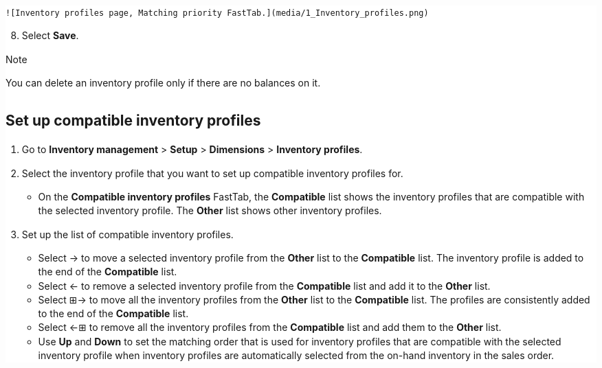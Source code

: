     ![Inventory profiles page, Matching priority FastTab.](media/1_Inventory_profiles.png)

8. Select **Save**.

> [!NOTE]
> You can delete an inventory profile only if there are no balances on it.

## Set up compatible inventory profiles

1. Go to **Inventory management** \> **Setup** \> **Dimensions** \> **Inventory profiles**.
2. Select the inventory profile that you want to set up compatible inventory profiles for.

    - On the **Compatible inventory profiles** FastTab, the **Compatible** list shows the inventory profiles that are compatible with the selected inventory profile. The **Other** list shows other inventory profiles.

3. Set up the list of compatible inventory profiles.

    - Select → to move a selected inventory profile from the **Other** list to the **Compatible** list. The inventory profile is added to the end of the **Compatible** list.
    - Select ← to remove a selected inventory profile from the **Compatible** list and add it to the **Other** list.
    - Select ⊞→ to move all the inventory profiles from the **Other** list to the **Compatible** list. The profiles are consistently added to the end of the **Compatible** list.
    - Select ←⊞ to remove all the inventory profiles from the **Compatible** list and add them to the **Other** list.
    - Use **Up** and **Down** to set the matching order that is used for inventory profiles that are compatible with the selected inventory profile when inventory profiles are automatically selected from the on-hand inventory in the sales order.
